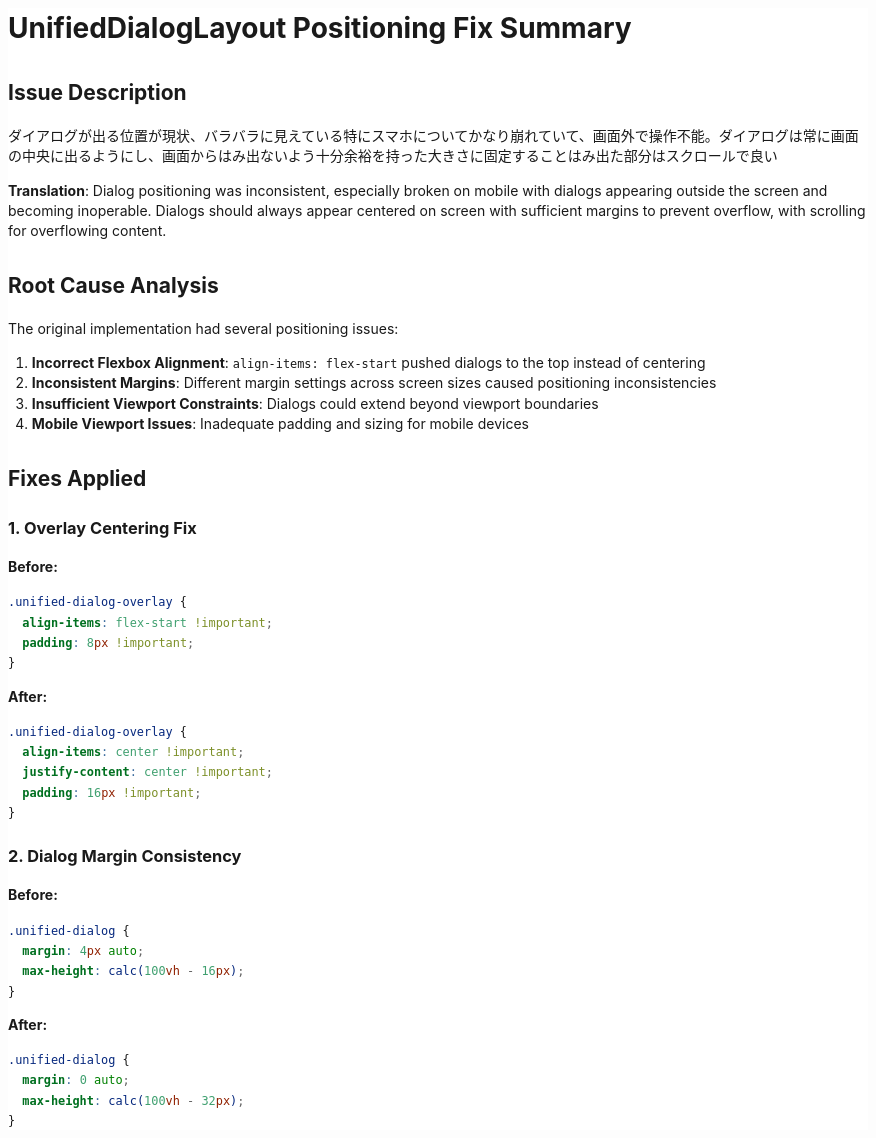 # UnifiedDialogLayout Positioning Fix Summary

## Issue Description
ダイアログが出る位置が現状、バラバラに見えている特にスマホについてかなり崩れていて、画面外で操作不能。ダイアログは常に画面の中央に出るようにし、画面からはみ出ないよう十分余裕を持った大きさに固定することはみ出た部分はスクロールで良い

**Translation**: Dialog positioning was inconsistent, especially broken on mobile with dialogs appearing outside the screen and becoming inoperable. Dialogs should always appear centered on screen with sufficient margins to prevent overflow, with scrolling for overflowing content.

## Root Cause Analysis
The original implementation had several positioning issues:

1. **Incorrect Flexbox Alignment**: `align-items: flex-start` pushed dialogs to the top instead of centering
2. **Inconsistent Margins**: Different margin settings across screen sizes caused positioning inconsistencies  
3. **Insufficient Viewport Constraints**: Dialogs could extend beyond viewport boundaries
4. **Mobile Viewport Issues**: Inadequate padding and sizing for mobile devices

## Fixes Applied

### 1. Overlay Centering Fix
**Before:**
```css
.unified-dialog-overlay {
  align-items: flex-start !important;
  padding: 8px !important;
}
```

**After:**
```css
.unified-dialog-overlay {
  align-items: center !important;
  justify-content: center !important;
  padding: 16px !important;
}
```

### 2. Dialog Margin Consistency
**Before:**
```css
.unified-dialog {
  margin: 4px auto;
  max-height: calc(100vh - 16px);
}
```

**After:**
```css
.unified-dialog {
  margin: 0 auto;
  max-height: calc(100vh - 32px);
}
```
